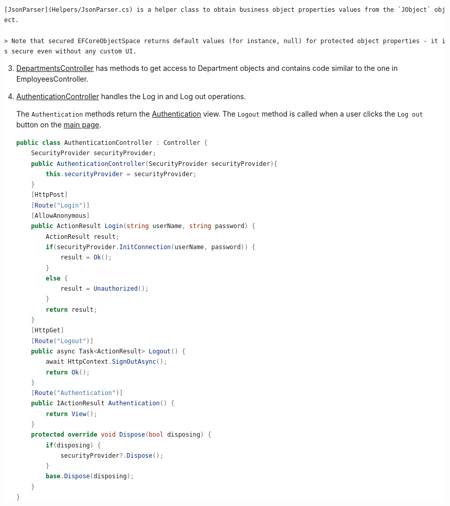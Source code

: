     [JsonParser](Helpers/JsonParser.cs) is a helper class to obtain business object properties values from the `JObject` object.
    
    > Note that secured EFCoreObjectSpace returns default values (for instance, null) for protected object properties - it is secure even without any custom UI.

3. [DepartmentsController](Controllers/DepartmentsController.cs) has methods to get access to Department objects and contains code similar to the one in EmployeesController.
    
4. [AuthenticationController](Controllers/AuthenticationController.cs) handles the Log in and Log out operations.
    
    The `Authentication` methods return the [Authentication](Views/Authentication/Authentication.cshtml) view.
    The `Logout` method is called when a user clicks the `Log out` button on the [main page](Views/Home/Index.cshtml).
    
    ```csharp
    public class AuthenticationController : Controller {
        SecurityProvider securityProvider;
        public AuthenticationController(SecurityProvider securityProvider){
            this.securityProvider = securityProvider;
        }
        [HttpPost]
        [Route("Login")]
        [AllowAnonymous]
        public ActionResult Login(string userName, string password) {
            ActionResult result;
            if(securityProvider.InitConnection(userName, password)) {
                result = Ok();
            }
            else {
                result = Unauthorized();
            }
            return result;
        }
        [HttpGet]
        [Route("Logout")]
        public async Task<ActionResult> Logout() {
            await HttpContext.SignOutAsync();
            return Ok();
        }
        [Route("Authentication")]
        public IActionResult Authentication() {
            return View();
        }
        protected override void Dispose(bool disposing) {
            if(disposing) {
                securityProvider?.Dispose();
            }
            base.Dispose(disposing);
        }
    }
    ```
